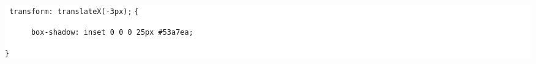  ``` transform: translateX(-3px);```
``{``

  ``      box-shadow: inset 0 0 0 25px #53a7ea;``
  
``}``




















